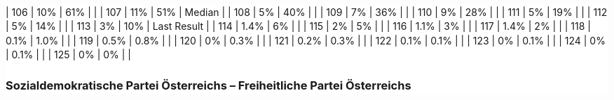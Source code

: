 | 106 | 10% | 61% |  |
| 107 | 11% | 51% | Median |
| 108 | 5% | 40% |  |
| 109 | 7% | 36% |  |
| 110 | 9% | 28% |  |
| 111 | 5% | 19% |  |
| 112 | 5% | 14% |  |
| 113 | 3% | 10% | Last Result |
| 114 | 1.4% | 6% |  |
| 115 | 2% | 5% |  |
| 116 | 1.1% | 3% |  |
| 117 | 1.4% | 2% |  |
| 118 | 0.1% | 1.0% |  |
| 119 | 0.5% | 0.8% |  |
| 120 | 0% | 0.3% |  |
| 121 | 0.2% | 0.3% |  |
| 122 | 0.1% | 0.1% |  |
| 123 | 0% | 0.1% |  |
| 124 | 0% | 0.1% |  |
| 125 | 0% | 0% |  |

### Sozialdemokratische Partei Österreichs – Freiheitliche Partei Österreichs
